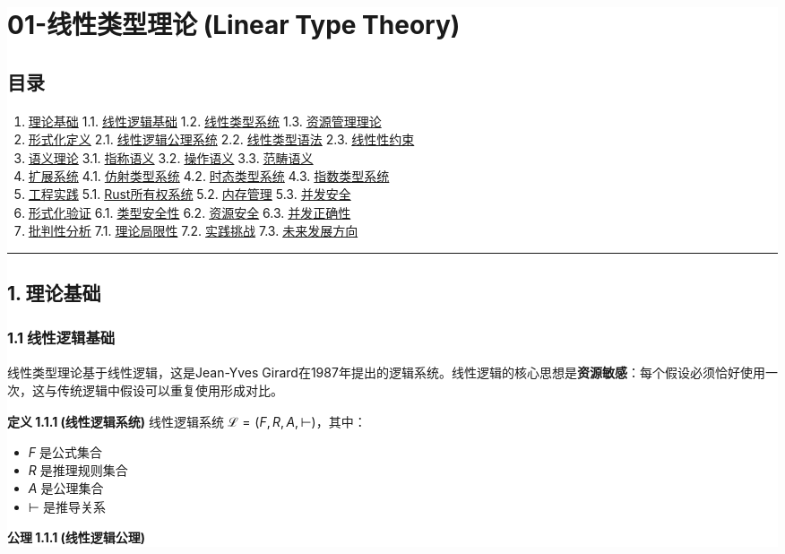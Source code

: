 # 01-线性类型理论 (Linear Type Theory)

## 目录

1. [理论基础](#1-理论基础)
   1.1. [线性逻辑基础](#11-线性逻辑基础)
   1.2. [线性类型系统](#12-线性类型系统)
   1.3. [资源管理理论](#13-资源管理理论)
2. [形式化定义](#2-形式化定义)
   2.1. [线性逻辑公理系统](#21-线性逻辑公理系统)
   2.2. [线性类型语法](#22-线性类型语法)
   2.3. [线性性约束](#23-线性性约束)
3. [语义理论](#3-语义理论)
   3.1. [指称语义](#31-指称语义)
   3.2. [操作语义](#32-操作语义)
   3.3. [范畴语义](#33-范畴语义)
4. [扩展系统](#4-扩展系统)
   4.1. [仿射类型系统](#41-仿射类型系统)
   4.2. [时态类型系统](#42-时态类型系统)
   4.3. [指数类型系统](#43-指数类型系统)
5. [工程实践](#5-工程实践)
   5.1. [Rust所有权系统](#51-rust所有权系统)
   5.2. [内存管理](#52-内存管理)
   5.3. [并发安全](#53-并发安全)
6. [形式化验证](#6-形式化验证)
   6.1. [类型安全性](#61-类型安全性)
   6.2. [资源安全](#62-资源安全)
   6.3. [并发正确性](#63-并发正确性)
7. [批判性分析](#7-批判性分析)
   7.1. [理论局限性](#71-理论局限性)
   7.2. [实践挑战](#72-实践挑战)
   7.3. [未来发展方向](#73-未来发展方向)

---

## 1. 理论基础

### 1.1 线性逻辑基础

线性类型理论基于线性逻辑，这是Jean-Yves Girard在1987年提出的逻辑系统。线性逻辑的核心思想是**资源敏感**：每个假设必须恰好使用一次，这与传统逻辑中假设可以重复使用形成对比。

**定义 1.1.1 (线性逻辑系统)**
线性逻辑系统 $\mathcal{L} = (F, R, A, \vdash)$，其中：

- $F$ 是公式集合
- $R$ 是推理规则集合  
- $A$ 是公理集合
- $\vdash$ 是推导关系

**公理 1.1.1 (线性逻辑公理)**
